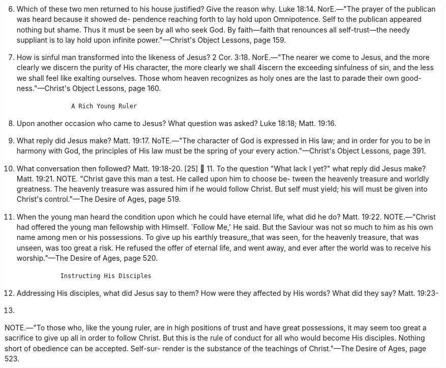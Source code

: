    6. Which of these two men returned to his house justified? Give
the reason why. Luke 18:14.
   NorE.—"The prayer of the publican was heard because it showed de-
pendence reaching forth to lay hold upon Omnipotence. Self to the publican
appeared nothing but shame. Thus it must be seen by all who seek God. By
faith—faith that renounces all self-trust—the needy suppliant is to lay hold
upon infinite power."—Christ's Object Lessons, page 159.

   7. How is sinful man transformed into the likeness of Jesus?
2 Cor. 3:18.
   NorE.—"The nearer we come to Jesus, and the more clearly we discern
the purity of His character, the more clearly we shall 4iscern the exceeding
sinfulness of sin, and the less we shall feel like exalting ourselves. Those
whom heaven recognizes as holy ones are the last to parade their own good-
ness."—Christ's Object Lessons, page 160.

                         A Rich Young Ruler
  8. Upon another occasion who came to Jesus? What question
was asked? Luke 18:18; Matt. 19:16.

   9. What reply did Jesus make? Matt. 19:17.
   NoTE.—"The character of God is expressed in His law; and in order for
you to be in harmony with God, the principles of His law must be the spring
of your every action."—Christ's Object Lessons, page 391.

  10. What conversation then followed? Matt. 19:18-20.
                                    [25]
  11. To the question "What lack I yet?" what reply did Jesus
make? Matt. 19:21.
   NOTE. "Christ gave this man a test. He called upon him to choose be-
tween the heavenly treasure and worldly greatness. The heavenly treasure
was assured him if he would follow Christ. But self must yield; his will must
be given into Christ's control."—The Desire of Ages, page 519.

   12. When the young man heard the condition upon which he
could have eternal life, what did he do? Matt. 19:22.
   NOTE.—"Christ had offered the young man fellowship with Himself.
`Follow Me,' He said. But the Saviour was not so much to him as his own
name among men or his possessions. To give up his earthly treasure,,that was
seen, for the heavenly treasure, that was unseen, was too great a risk. He
refused the offer of eternal life, and went away, and ever after the world
was to receive his worship."—The Desire of Ages, page 520.

                       Instructing His Disciples
   13. Addressing His disciples, what did Jesus say to them? How
were they affected by His words? What did they say? Matt. 19:23-
25.
   NOTE.—"To those who, like the young ruler, are in high positions of trust
and have great possessions, it may seem too great a sacrifice to give up all
in order to follow Christ. But this is the rule of conduct for all who would
become His disciples. Nothing short of obedience can be accepted. Self-sur-
render is the substance of the teachings of Christ."—The Desire of Ages,
page 523.
